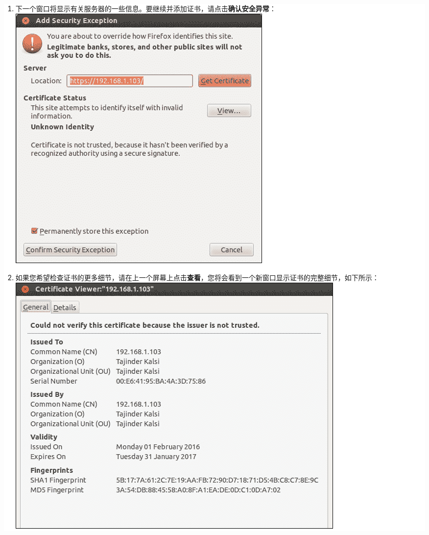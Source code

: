 1.  下一个窗口将显示有关服务器的一些信息。要继续并添加证书，请点击**确认安全异常**：![如何操作...](img/B04234_07_40.jpg)

1.  如果您希望检查证书的更多细节，请在上一个屏幕上点击**查看**，您将会看到一个新窗口显示证书的完整细节，如下所示：![如何操作...](img/B04234_07_41.jpg)
